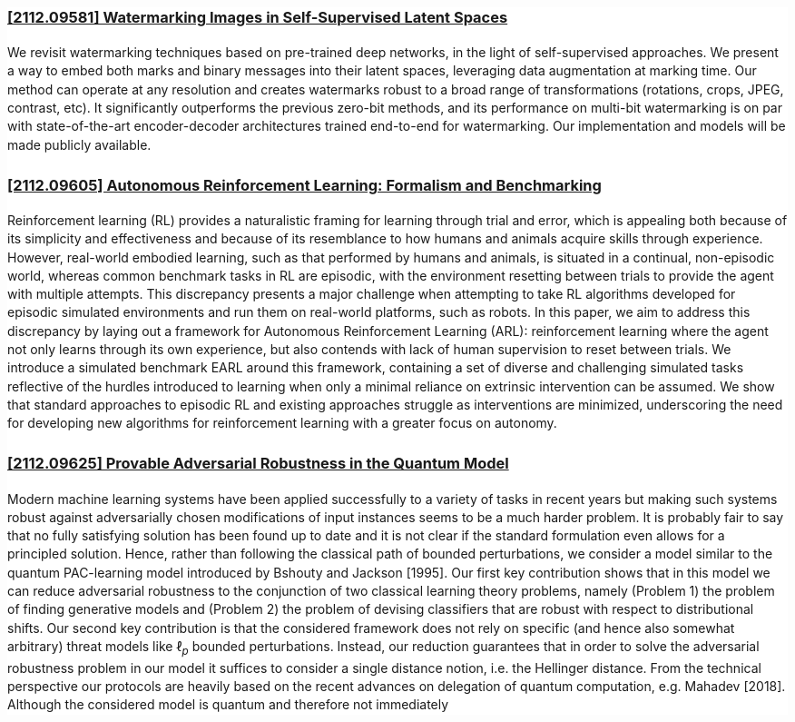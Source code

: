 ### [[2112.09581] Watermarking Images in Self-Supervised Latent Spaces](http://arxiv.org/abs/2112.09581)


  We revisit watermarking techniques based on pre-trained deep networks, in the
light of self-supervised approaches. We present a way to embed both marks and
binary messages into their latent spaces, leveraging data augmentation at
marking time. Our method can operate at any resolution and creates watermarks
robust to a broad range of transformations (rotations, crops, JPEG, contrast,
etc). It significantly outperforms the previous zero-bit methods, and its
performance on multi-bit watermarking is on par with state-of-the-art
encoder-decoder architectures trained end-to-end for watermarking. Our
implementation and models will be made publicly available.

    

### [[2112.09605] Autonomous Reinforcement Learning: Formalism and Benchmarking](http://arxiv.org/abs/2112.09605)


  Reinforcement learning (RL) provides a naturalistic framing for learning
through trial and error, which is appealing both because of its simplicity and
effectiveness and because of its resemblance to how humans and animals acquire
skills through experience. However, real-world embodied learning, such as that
performed by humans and animals, is situated in a continual, non-episodic
world, whereas common benchmark tasks in RL are episodic, with the environment
resetting between trials to provide the agent with multiple attempts. This
discrepancy presents a major challenge when attempting to take RL algorithms
developed for episodic simulated environments and run them on real-world
platforms, such as robots. In this paper, we aim to address this discrepancy by
laying out a framework for Autonomous Reinforcement Learning (ARL):
reinforcement learning where the agent not only learns through its own
experience, but also contends with lack of human supervision to reset between
trials. We introduce a simulated benchmark EARL around this framework,
containing a set of diverse and challenging simulated tasks reflective of the
hurdles introduced to learning when only a minimal reliance on extrinsic
intervention can be assumed. We show that standard approaches to episodic RL
and existing approaches struggle as interventions are minimized, underscoring
the need for developing new algorithms for reinforcement learning with a
greater focus on autonomy.

    

### [[2112.09625] Provable Adversarial Robustness in the Quantum Model](http://arxiv.org/abs/2112.09625)


  Modern machine learning systems have been applied successfully to a variety
of tasks in recent years but making such systems robust against adversarially
chosen modifications of input instances seems to be a much harder problem. It
is probably fair to say that no fully satisfying solution has been found up to
date and it is not clear if the standard formulation even allows for a
principled solution. Hence, rather than following the classical path of bounded
perturbations, we consider a model similar to the quantum PAC-learning model
introduced by Bshouty and Jackson [1995]. Our first key contribution shows that
in this model we can reduce adversarial robustness to the conjunction of two
classical learning theory problems, namely (Problem 1) the problem of finding
generative models and (Problem 2) the problem of devising classifiers that are
robust with respect to distributional shifts. Our second key contribution is
that the considered framework does not rely on specific (and hence also
somewhat arbitrary) threat models like $\ell_p$ bounded perturbations. Instead,
our reduction guarantees that in order to solve the adversarial robustness
problem in our model it suffices to consider a single distance notion, i.e. the
Hellinger distance. From the technical perspective our protocols are heavily
based on the recent advances on delegation of quantum computation, e.g. Mahadev
[2018].
Although the considered model is quantum and therefore not immediately